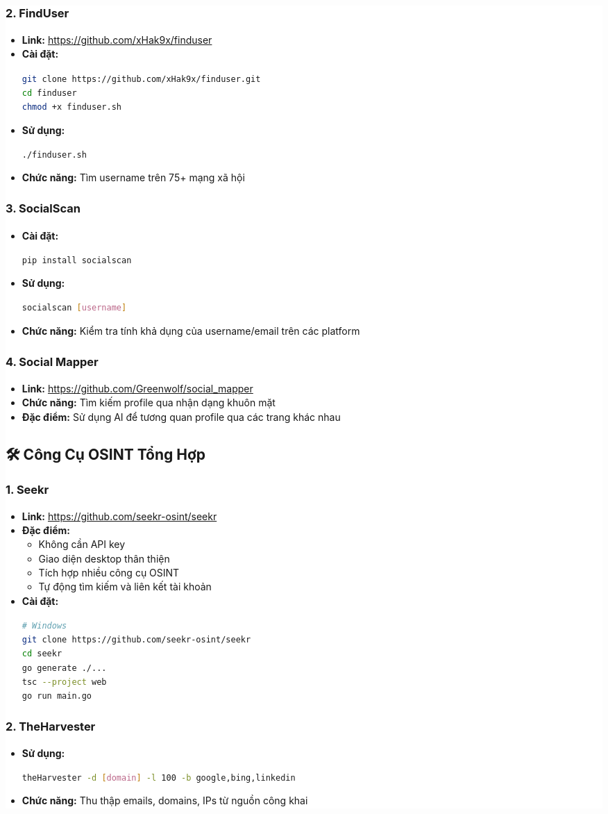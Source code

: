 ### 2. **FindUser**
- **Link:** https://github.com/xHak9x/finduser
- **Cài đặt:**
  ```bash
  git clone https://github.com/xHak9x/finduser.git
  cd finduser
  chmod +x finduser.sh
  ```
- **Sử dụng:**
  ```bash
  ./finduser.sh
  ```
- **Chức năng:** Tìm username trên 75+ mạng xã hội

### 3. **SocialScan**
- **Cài đặt:**
  ```bash
  pip install socialscan
  ```
- **Sử dụng:**
  ```bash
  socialscan [username]
  ```
- **Chức năng:** Kiểm tra tính khả dụng của username/email trên các platform

### 4. **Social Mapper**
- **Link:** https://github.com/Greenwolf/social_mapper
- **Chức năng:** Tìm kiếm profile qua nhận dạng khuôn mặt
- **Đặc điểm:** Sử dụng AI để tương quan profile qua các trang khác nhau

## 🛠️ Công Cụ OSINT Tổng Hợp

### 1. **Seekr**
- **Link:** https://github.com/seekr-osint/seekr
- **Đặc điểm:**
  - Không cần API key
  - Giao diện desktop thân thiện
  - Tích hợp nhiều công cụ OSINT
  - Tự động tìm kiếm và liên kết tài khoản
- **Cài đặt:**
  ```bash
  # Windows
  git clone https://github.com/seekr-osint/seekr
  cd seekr
  go generate ./...
  tsc --project web
  go run main.go
  ```

### 2. **TheHarvester**
- **Sử dụng:**
  ```bash
  theHarvester -d [domain] -l 100 -b google,bing,linkedin
  ```
- **Chức năng:** Thu thập emails, domains, IPs từ nguồn công khai
